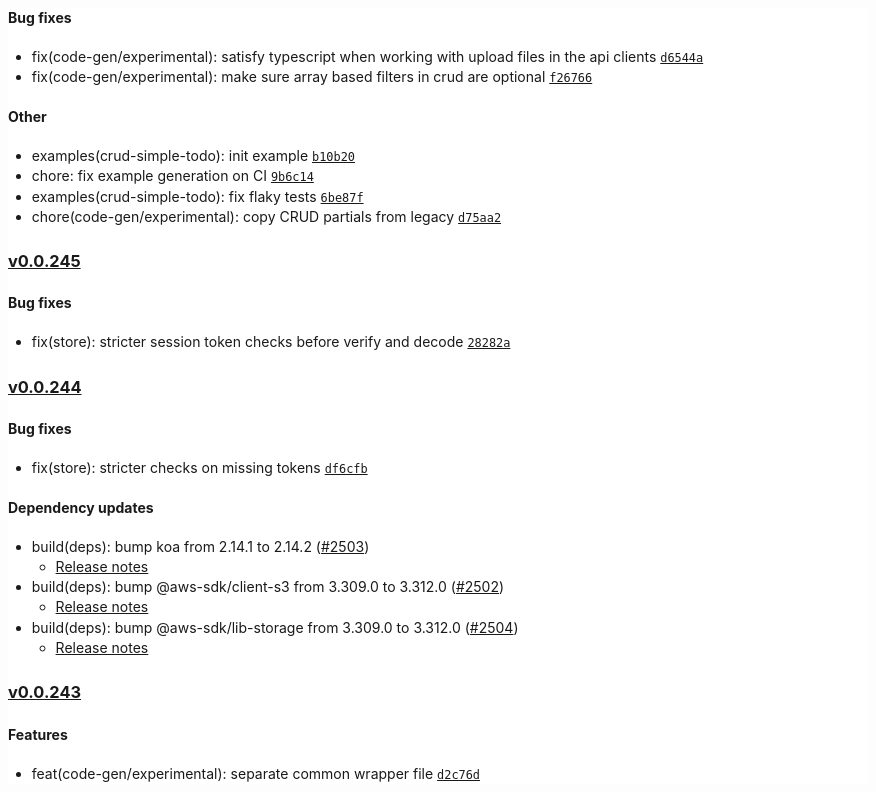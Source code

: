 #### Bug fixes

- fix(code-gen/experimental): satisfy typescript when working with upload files
  in the api clients
  [`d6544a`](https://github.com/compasjs/compas/commit/d6544a82d2db4a73d0d58bda5f8f868a78750806)
- fix(code-gen/experimental): make sure array based filters in crud are optional
  [`f26766`](https://github.com/compasjs/compas/commit/f267666f999bcf88c261b8fe2e79a9ad0a7a96ed)

#### Other

- examples(crud-simple-todo): init example
  [`b10b20`](https://github.com/compasjs/compas/commit/b10b20b21c3d513e08cc127149c1b4078fde62bb)
- chore: fix example generation on CI
  [`9b6c14`](https://github.com/compasjs/compas/commit/9b6c146bb6c94f81554a928de0a11613192c3477)
- examples(crud-simple-todo): fix flaky tests
  [`6be87f`](https://github.com/compasjs/compas/commit/6be87ffcfc51ed1a62cc159eaadd73a4cbc1b2de)
- chore(code-gen/experimental): copy CRUD partials from legacy
  [`d75aa2`](https://github.com/compasjs/compas/commit/d75aa288d03a6d49a56cefb501c143578473d80b)

### [v0.0.245](https://github.com/compasjs/compas/releases/tag/v0.0.245)

#### Bug fixes

- fix(store): stricter session token checks before verify and decode
  [`28282a`](https://github.com/compasjs/compas/commit/28282a66775db4664c65c33c31f80d6dbd6bd786)

### [v0.0.244](https://github.com/compasjs/compas/releases/tag/v0.0.244)

#### Bug fixes

- fix(store): stricter checks on missing tokens
  [`df6cfb`](https://github.com/compasjs/compas/commit/df6cfb2c028bebbd4366426a24d23daddffb9e2d)

#### Dependency updates

- build(deps): bump koa from 2.14.1 to 2.14.2
  ([#2503](https://github.com/compasjs/compas/pull/2503))
  - [Release notes](https://github.com/koajs/koa/releases)
- build(deps): bump @aws-sdk/client-s3 from 3.309.0 to 3.312.0
  ([#2502](https://github.com/compasjs/compas/pull/2502))
  - [Release notes](https://github.com/aws/aws-sdk-js-v3/releases)
- build(deps): bump @aws-sdk/lib-storage from 3.309.0 to 3.312.0
  ([#2504](https://github.com/compasjs/compas/pull/2504))
  - [Release notes](https://github.com/aws/aws-sdk-js-v3/releases)

### [v0.0.243](https://github.com/compasjs/compas/releases/tag/v0.0.243)

#### Features

- feat(code-gen/experimental): separate common wrapper file
  [`d2c76d`](https://github.com/compasjs/compas/commit/d2c76d080bccabdbd826e8e9d9824e18f675ba56)
